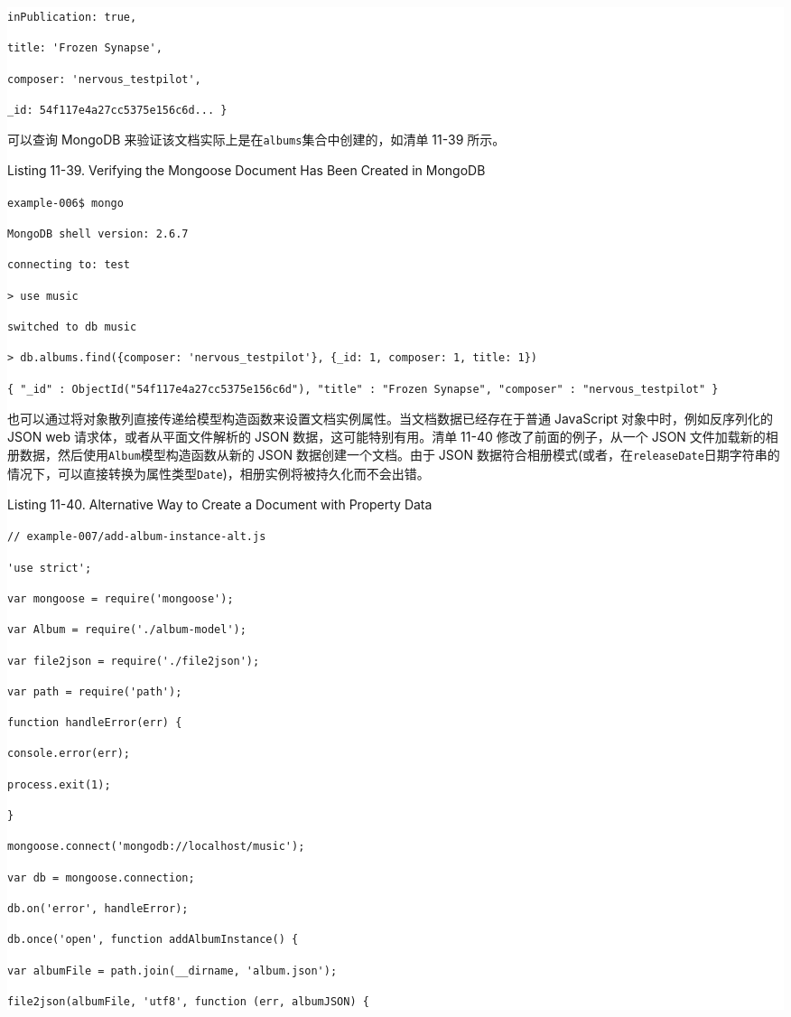 `inPublication: true,`

`title: 'Frozen Synapse',`

`composer: 'nervous_testpilot',`

`_id: 54f117e4a27cc5375e156c6d... }`

可以查询 MongoDB 来验证该文档实际上是在`albums`集合中创建的，如清单 11-39 所示。

Listing 11-39\. Verifying the Mongoose Document Has Been Created in MongoDB

`example-006$ mongo`

`MongoDB shell version: 2.6.7`

`connecting to: test`

`> use music`

`switched to db music`

`> db.albums.find({composer: 'nervous_testpilot'}, {_id: 1, composer: 1, title: 1})`

`{ "_id" : ObjectId("54f117e4a27cc5375e156c6d"), "title" : "Frozen Synapse", "composer" : "nervous_testpilot" }`

也可以通过将对象散列直接传递给模型构造函数来设置文档实例属性。当文档数据已经存在于普通 JavaScript 对象中时，例如反序列化的 JSON web 请求体，或者从平面文件解析的 JSON 数据，这可能特别有用。清单 11-40 修改了前面的例子，从一个 JSON 文件加载新的相册数据，然后使用`Album`模型构造函数从新的 JSON 数据创建一个文档。由于 JSON 数据符合相册模式(或者，在`releaseDate`日期字符串的情况下，可以直接转换为属性类型`Date`)，相册实例将被持久化而不会出错。

Listing 11-40\. Alternative Way to Create a Document with Property Data

`// example-007/add-album-instance-alt.js`

`'use strict';`

`var mongoose = require('mongoose');`

`var Album = require('./album-model');`

`var file2json = require('./file2json');`

`var path = require('path');`

`function handleError(err) {`

`console.error(err);`

`process.exit(1);`

`}`

`mongoose.connect('mongodb://localhost/music');`

`var db = mongoose.connection;`

`db.on('error', handleError);`

`db.once('open', function addAlbumInstance() {`

`var albumFile = path.join(__dirname, 'album.json');`

`file2json(albumFile, 'utf8', function (err, albumJSON) {`
